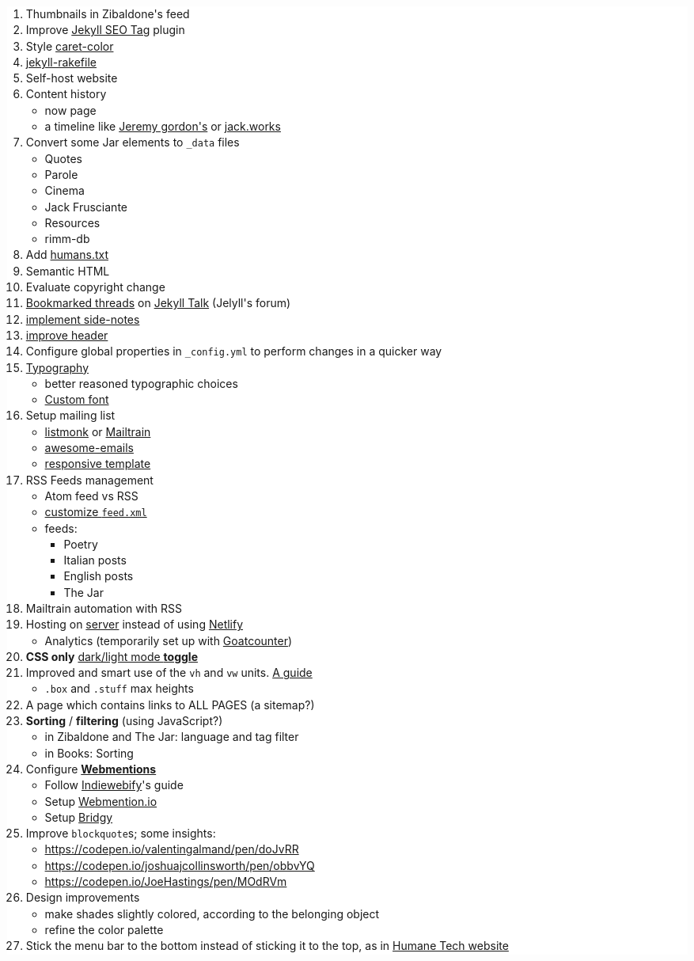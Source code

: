 1. Thumbnails in Zibaldone's feed
1. Improve [Jekyll SEO Tag](https://jekyll.github.io/jekyll-seo-tag/usage/) plugin
1. Style [caret-color](https://developer.mozilla.org/en-US/docs/Web/CSS/caret-color)
1. [jekyll-rakefile](https://github.com/avillafiorita/jekyll-rakefile)
1. Self-host website
1. Content history
	- now page
	- a timeline like [Jeremy gordon's](https://jgordon.io) or [jack.works](https://web.archive.org/web/20200513054829/http://jack.works/)
1. Convert some Jar elements to `_data` files
	- Quotes
	- Parole
	- Cinema
	- Jack Frusciante
	- Resources
	- rimm-db
1. Add [humans.txt](http://humanstxt.org)
1. Semantic HTML
1. Evaluate copyright change
1. [Bookmarked threads](https://talk.jekyllrb.com/u/xplosionmind/activity/bookmarks) on [Jekyll Talk](https://talk.jekyllrb.com/) (Jelyll's forum)
1. [implement side-notes](https://www.kooslooijesteijn.net/blog/sidenotes-without-js)
1. [improve header](https://www.w3schools.com/howto/howto_js_sticky_header.asp)
1. Configure global properties in `_config.yml` to perform changes in a quicker way
1. [Typography](https://tommi.space/typography)
	- better reasoned typographic choices
    - [Custom font](https://tommi.space/Typography#Custom-font)
1. Setup mailing list
	- [listmonk](https://listmonk.app) or [Mailtrain](https://mailtrain.org)
	- [awesome-emails](https://github.com/jonathandion/awesome-emails)
	- [responsive template](https://github.com/leemunroe/responsive-html-email-template)
2. RSS Feeds management
    - Atom feed vs RSS
    - [customize `feed.xml`](https://stackoverflow.com/questions/12902840/how-to-add-a-permalink-to-a-jekyll-rss-feed)
    - feeds:
        - Poetry
        - Italian posts
        - English posts
        - The Jar
3. Mailtrain automation with RSS
4. Hosting on [server](/server) instead of using [Netlify](https://netlify.com)
    - Analytics (temporarily set up with [Goatcounter](https://goatcounter.com))
5. **CSS only** [dark/light mode **toggle**](https://youtu.be/b4FBTr5pSgw)
6. Improved and smart use of the `vh` and `vw` units. [A guide](https://css-tricks.com/fun-viewport-units/)
	- `.box` and `.stuff` max heights
7. A page which contains links to ALL PAGES (a sitemap?)
8. **Sorting** / **filtering** (using JavaScript?)
	- in Zibaldone and The Jar: language and tag filter
	- in Books: Sorting
9. Configure [**Webmentions**](https://indieweb.org/Webmention)
    - Follow [Indiewebify](https://indiewebify.me/send-webmentions/)'s guide
    - Setup [Webmention.io](https://webmention.io/)
    - Setup [Bridgy](https://brid.gy/)
10. Improve `blockquote`s; some insights:
	- <https://codepen.io/valentingalmand/pen/doJvRR>
	- <https://codepen.io/joshuajcollinsworth/pen/obbvYQ>
	- <https://codepen.io/JoeHastings/pen/MOdRVm>
11. Design improvements
	- make shades slightly colored, according to the belonging object
	- refine the color palette
12. Stick the menu bar to the bottom instead of sticking it to the top, as in [Humane Tech website](https://humanetech.com)